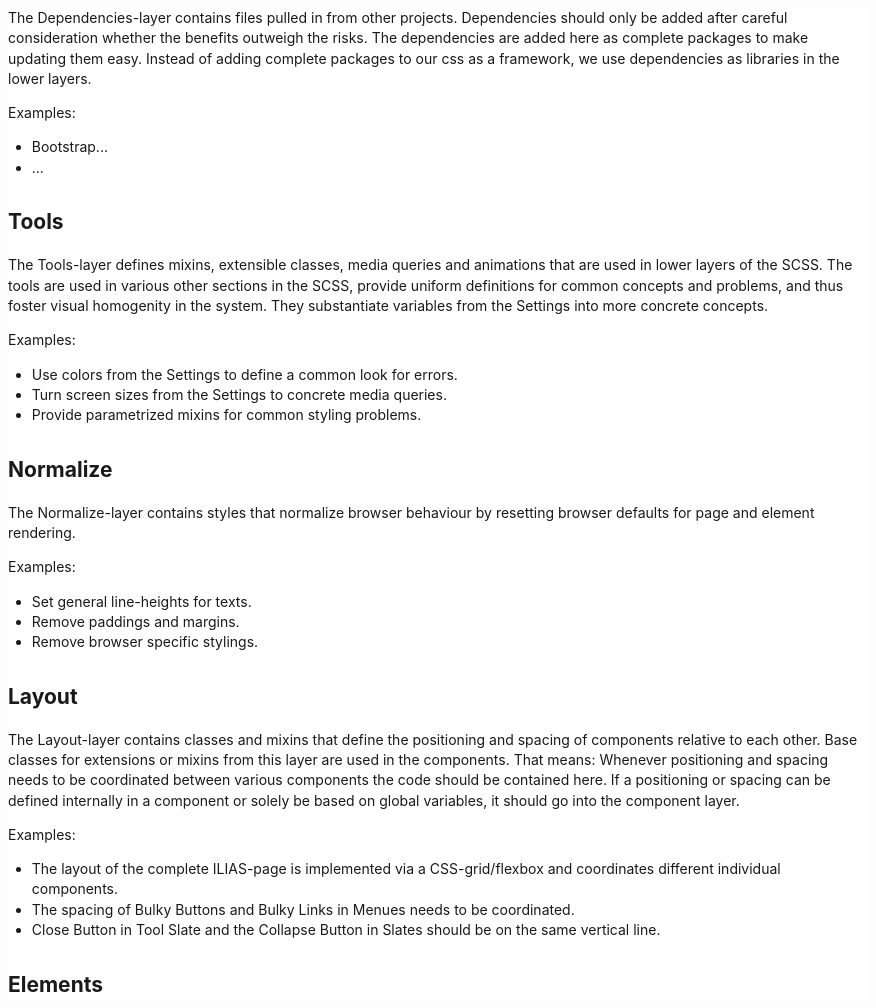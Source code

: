 The Dependencies-layer contains files pulled in from other projects. Dependencies
should only be added after careful consideration whether the benefits outweigh the
risks. The dependencies are added here as complete packages to make updating them
easy. Instead of adding complete packages to our css as a framework, we use
dependencies as libraries in the lower layers.

Examples:
* Bootstrap...
* ...


## Tools

The Tools-layer defines mixins, extensible classes, media queries and animations
that are used in lower layers of the SCSS. The tools are used in various other
sections in the SCSS, provide uniform definitions for common concepts and problems,
and thus foster visual homogenity in the system. They substantiate variables from
the Settings into more concrete concepts.

Examples:
* Use colors from the Settings to define a common look for errors.
* Turn screen sizes from the Settings to concrete media queries.
* Provide parametrized mixins for common styling problems.


## Normalize

The Normalize-layer contains styles that normalize browser behaviour by resetting
browser defaults for page and element rendering.

Examples:
* Set general line-heights for texts.
* Remove paddings and margins.
* Remove browser specific stylings.


## Layout

The Layout-layer contains classes and mixins that define the positioning and spacing
of components relative to each other. Base classes for extensions or mixins from
this layer are used in the components. That means: Whenever positioning and spacing
needs to be coordinated between various components the code should be contained
here. If a positioning or spacing can be defined internally in a component or solely
be based on global variables, it should go into the component layer.

Examples:
* The layout of the complete ILIAS-page is implemented via a CSS-grid/flexbox and
  coordinates different individual components.
* The spacing of Bulky Buttons and Bulky Links in Menues needs to be coordinated.
* Close Button in Tool Slate and the Collapse Button in Slates should be on the
  same vertical line.


## Elements
